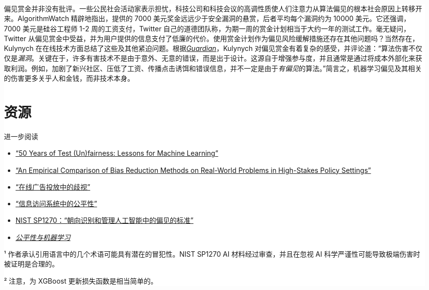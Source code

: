 偏见赏金并非没有批评。一些公民社会活动家表示担忧，科技公司和科技会议的高调性质使人们注意力从算法偏见的根本社会原因上转移开来。AlgorithmWatch 精辟地指出，提供的 7000 美元奖金远远少于安全漏洞的悬赏，后者平均每个漏洞约为 10000 美元。它还强调，7000 美元是硅谷工程师 1-2 周的工资支付，Twitter 自己的道德团队称，为期一周的赏金计划相当于大约一年的测试工作。毫无疑问，Twitter 从偏见赏金中受益，并为用户提供的信息支付了低廉的代价。使用赏金计划作为偏见风险缓解措施还存在其他问题吗？当然存在，Kulynych 在在线技术方面总结了这些及其他紧迫问题。根据[*Guardian*](https://oreil.ly/5FdnH)，Kulynych 对偏见赏金有着复杂的感受，并评论道：“算法伤害不仅仅是*漏洞*。关键在于，许多有害技术不是由于意外、无意的错误，而是出于设计。这源自于增强参与度，并且通常是通过将成本外部化来获取利润。例如，加剧了新兴社区、压低了工资、传播点击诱饵和错误信息，并不一定是由于*有偏见*的算法。”简言之，机器学习偏见及其相关的伤害更多关乎人和金钱，而非技术本身。

# 资源

进一步阅读

+   [“50 Years of Test (Un)fairness: Lessons for Machine Learning”](https://oreil.ly/fTlda)

+   [“An Empirical Comparison of Bias Reduction Methods on Real-World Problems in High-Stakes Policy Settings”](https://oreil.ly/vmxPz)

+   [“在线广告投放中的歧视”](https://oreil.ly/kuo9h)

+   [“信息访问系统中的公平性”](https://oreil.ly/1RAPJ)

+   [NIST SP1270：“朝向识别和管理人工智能中的偏见的标准”](https://oreil.ly/3_Qrd)

+   [*公平性与机器学习*](https://oreil.ly/D07t-)

¹ 作者承认引用语言中的几个术语可能具有潜在的冒犯性。NIST SP1270 AI 材料经过审查，并且在忽视 AI 科学严谨性可能导致极端伤害时被证明是合理的。

² 注意，为 XGBoost 更新损失函数是相当简单的。
